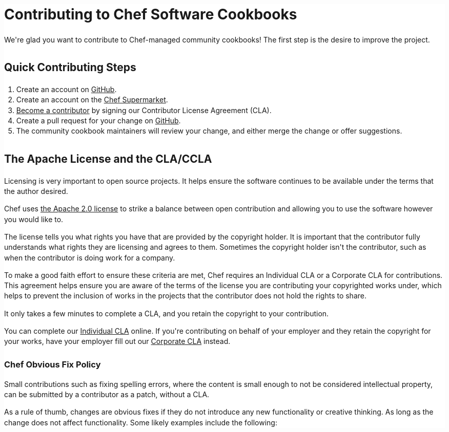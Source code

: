 # Contributing to Chef Software Cookbooks

We're glad you want to contribute to Chef-managed community cookbooks! The first
step is the desire to improve the project.

## Quick Contributing Steps

1. Create an account on [GitHub](https://github.com).
2. Create an account on the [Chef Supermarket](https://supermarket.chef.io/).
3. [Become a contributor](https://supermarket.chef.io/become-a-contributor) by
signing our Contributor License Agreement (CLA).
4. Create a pull request for your change on [GitHub](https://github.com).
5. The community cookbook maintainers will review your change, and either merge
the change or offer suggestions.


## The Apache License and the CLA/CCLA
Licensing is very important to open source projects. It helps ensure the
software continues to be available under the terms that the author desired.

Chef uses [the Apache 2.0 license]( https://www.apache.org/licenses/LICENSE-2.0)
to strike a balance between open contribution and allowing you to use the
software however you would like to.

The license tells you what rights you have that are provided by the copyright
holder. It is important that the contributor fully understands what rights they
are licensing and agrees to them. Sometimes the copyright holder isn't the
contributor, such as when the contributor is doing work for a company.

To make a good faith effort to ensure these criteria are met, Chef requires an
Individual CLA or a Corporate CLA for contributions. This agreement helps ensure
you are aware of the terms of the license you are contributing your copyrighted
works under, which helps to prevent the inclusion of works in the projects that
the contributor does not hold the rights to share.

It only takes a few minutes to complete a CLA, and you retain the copyright to
your contribution.

You can complete our [Individual
CLA](https://supermarket.chef.io/icla-signatures/new) online. If you're
contributing on behalf of your employer and they retain the copyright for your
works, have your employer fill out our [Corporate
CLA](https://supermarket.chef.io/ccla-signatures/new) instead.

### Chef Obvious Fix Policy

Small contributions such as fixing spelling errors, where the content is small
enough to not be considered intellectual property, can be submitted by a
contributor as a patch, without a CLA.

As a rule of thumb, changes are obvious fixes if they do not introduce any new
functionality or creative thinking. As long as the change does not affect
functionality. Some likely examples include the following:
